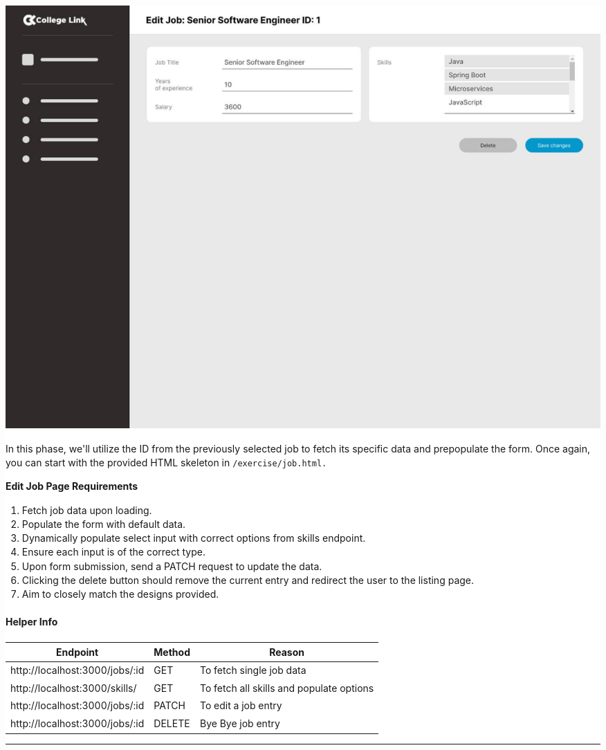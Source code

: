 ![exercise-edit-screenshot](images/crud-app/Edit%20Job.jpg)

In this phase, we'll utilize the ID from the previously selected job to fetch its specific data and prepopulate the form. Once again, you can start with the provided HTML skeleton in `/exercise/job.html.`

**Edit Job Page Requirements**

1. Fetch job data upon loading.
2. Populate the form with default data.
3. Dynamically populate select input with correct options from skills endpoint.
4. Ensure each input is of the correct type.
5. Upon form submission, send a PATCH request to update the data.
6. Clicking the delete button should remove the current entry and redirect the user to the listing page.
7. Aim to closely match the designs provided.

#### **Helper Info**

| **Endpoint**                   | **Method** | **Reason**                               |
| ------------------------------ | ---------- | ---------------------------------------- |
| http://localhost:3000/jobs/:id | GET        | To fetch single job data                 |
| http://localhost:3000/skills/  | GET        | To fetch all skills and populate options |
| http://localhost:3000/jobs/:id | PATCH      | To edit a job entry                      |
| http://localhost:3000/jobs/:id | DELETE     | Bye Bye job entry                        |

---
